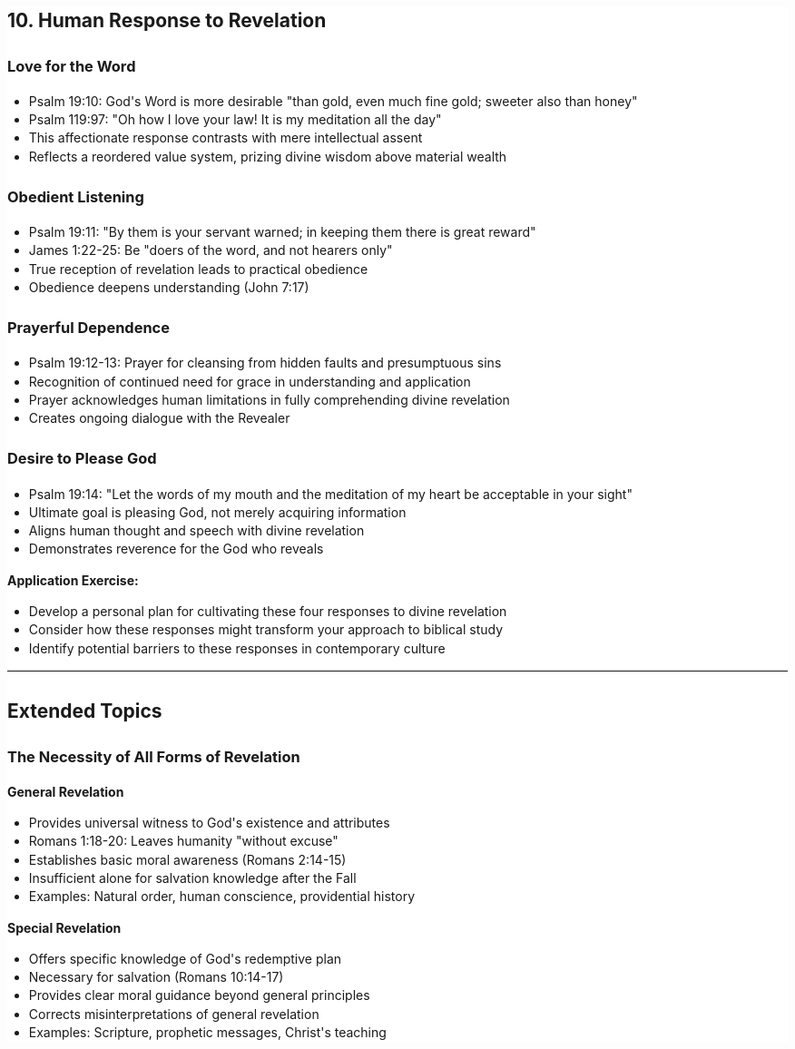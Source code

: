 
## 10. Human Response to Revelation

### Love for the Word
* Psalm 19:10: God's Word is more desirable "than gold, even much fine gold; sweeter also than honey"
* Psalm 119:97: "Oh how I love your law! It is my meditation all the day"
* This affectionate response contrasts with mere intellectual assent
* Reflects a reordered value system, prizing divine wisdom above material wealth

### Obedient Listening
* Psalm 19:11: "By them is your servant warned; in keeping them there is great reward"
* James 1:22-25: Be "doers of the word, and not hearers only"
* True reception of revelation leads to practical obedience
* Obedience deepens understanding (John 7:17)

### Prayerful Dependence
* Psalm 19:12-13: Prayer for cleansing from hidden faults and presumptuous sins
* Recognition of continued need for grace in understanding and application
* Prayer acknowledges human limitations in fully comprehending divine revelation
* Creates ongoing dialogue with the Revealer

### Desire to Please God
* Psalm 19:14: "Let the words of my mouth and the meditation of my heart be acceptable in your sight"
* Ultimate goal is pleasing God, not merely acquiring information
* Aligns human thought and speech with divine revelation
* Demonstrates reverence for the God who reveals

**Application Exercise:**
* Develop a personal plan for cultivating these four responses to divine revelation
* Consider how these responses might transform your approach to biblical study
* Identify potential barriers to these responses in contemporary culture

---

## Extended Topics

### The Necessity of All Forms of Revelation

**General Revelation**
* Provides universal witness to God's existence and attributes
* Romans 1:18-20: Leaves humanity "without excuse"
* Establishes basic moral awareness (Romans 2:14-15)
* Insufficient alone for salvation knowledge after the Fall
* Examples: Natural order, human conscience, providential history

**Special Revelation**
* Offers specific knowledge of God's redemptive plan
* Necessary for salvation (Romans 10:14-17)
* Provides clear moral guidance beyond general principles
* Corrects misinterpretations of general revelation
* Examples: Scripture, prophetic messages, Christ's teaching
